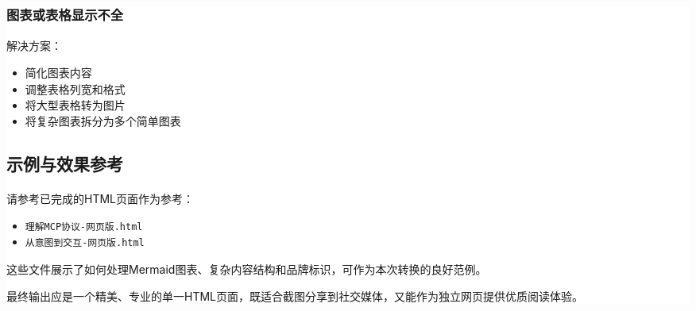 ### 图表或表格显示不全
解决方案：
- 简化图表内容
- 调整表格列宽和格式
- 将大型表格转为图片
- 将复杂图表拆分为多个简单图表

## 示例与效果参考

请参考已完成的HTML页面作为参考：
- `理解MCP协议-网页版.html`
- `从意图到交互-网页版.html`

这些文件展示了如何处理Mermaid图表、复杂内容结构和品牌标识，可作为本次转换的良好范例。

最终输出应是一个精美、专业的单一HTML页面，既适合截图分享到社交媒体，又能作为独立网页提供优质阅读体验。 
